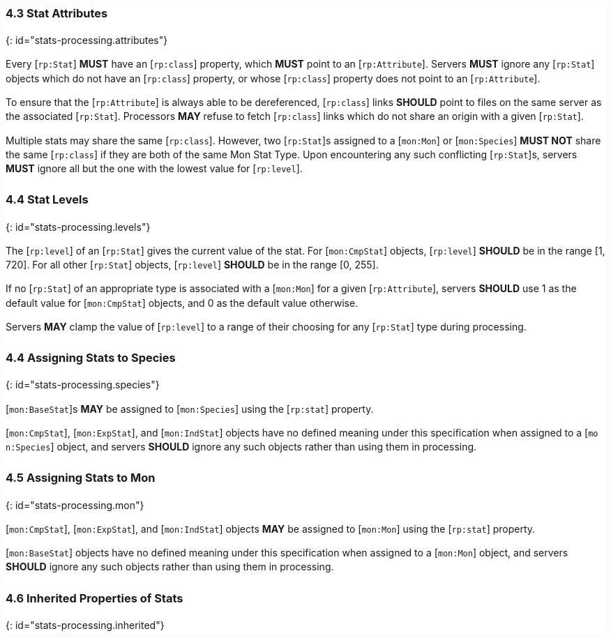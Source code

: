 ###  4.3 Stat Attributes
{: id="stats-processing.attributes"}

Every [`rp:Stat`] **MUST** have an [`rp:class`] property, which **MUST** point to an [`rp:Attribute`].
Servers **MUST** ignore any [`rp:Stat`] objects which do not have an [`rp:class`] property, or whose [`rp:class`] property does not point to an [`rp:Attribute`].

To ensure that the [`rp:Attribute`] is always able to be dereferenced, [`rp:class`] links **SHOULD** point to files on the same server as the associated [`rp:Stat`].
Processors **MAY** refuse to fetch [`rp:class`] links which do not share an origin with a given [`rp:Stat`].

Multiple stats may share the same [`rp:class`].
However, two [`rp:Stat`]s assigned to a [`mon:Mon`] or [`mon:Species`] **MUST NOT** share the same [`rp:class`] if they are both of the same Mon Stat Type.
Upon encountering any such conflicting [`rp:Stat`]s, servers **MUST** ignore all but the one with the lowest value for [`rp:level`].

###  4.4 Stat Levels
{: id="stats-processing.levels"}

The [`rp:level`] of an [`rp:Stat`] gives the current value of the stat.
For [`mon:CmpStat`] objects, [`rp:level`] **SHOULD** be in the range \[1, 720].
For all other [`rp:Stat`] objects, [`rp:level`] **SHOULD** be in the range \[0, 255].

If no [`rp:Stat`] of an appropriate type is associated with a [`mon:Mon`] for a given [`rp:Attribute`], servers **SHOULD** use 1 as the default value for [`mon:CmpStat`] objects, and 0 as the default value otherwise.

Servers **MAY** clamp the value of [`rp:level`] to a range of their choosing for any [`rp:Stat`] type during processing.

###  4.4 Assigning Stats to Species
{: id="stats-processing.species"}

[`mon:BaseStat`]s **MAY** be assigned to [`mon:Species`] using the [`rp:stat`] property.

[`mon:CmpStat`], [`mon:ExpStat`], and [`mon:IndStat`] objects have no defined meaning under this specification when assigned to a [`mon:Species`] object, and servers **SHOULD** ignore any such objects rather than using them in processing.

###  4.5 Assigning Stats to Mon
{: id="stats-processing.mon"}

[`mon:CmpStat`], [`mon:ExpStat`], and [`mon:IndStat`] objects **MAY** be assigned to [`mon:Mon`] using the [`rp:stat`] property.

[`mon:BaseStat`] objects have no defined meaning under this specification when assigned to a [`mon:Mon`] object, and servers **SHOULD** ignore any such objects rather than using them in processing.

###  4.6 Inherited Properties of Stats
{: id="stats-processing.inherited"}
